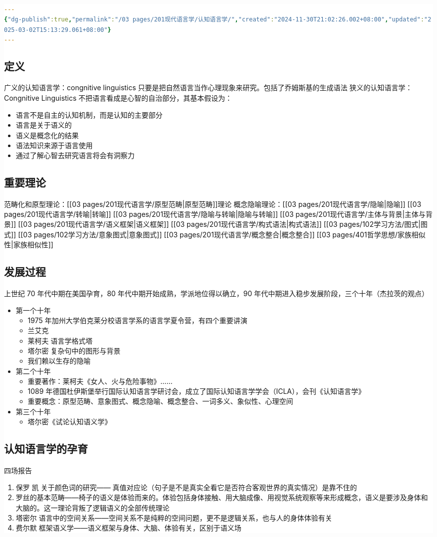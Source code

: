 ```yaml
---
{"dg-publish":true,"permalink":"/03 pages/201现代语言学/认知语言学/","created":"2024-11-30T21:02:26.002+08:00","updated":"2025-03-02T15:13:29.061+08:00"}
---
```


## 定义
广义的认知语言学：congnitive linguistics 只要是把自然语言当作心理现象来研究。包括了乔姆斯基的生成语法
狭义的认知语言学：Congnitive Linguistics 不把语言看成是心智的自治部分，其基本假设为：
- 语言不是自主的认知机制，而是认知的主要部分
- 语言是关于语义的
- 语义是概念化的结果
- 语法知识来源于语言使用
- 通过了解心智去研究语言将会有洞察力

## 重要理论
范畴化和原型理论：[[03 pages/201现代语言学/原型范畴\|原型范畴]]理论
概念隐喻理论：[[03 pages/201现代语言学/隐喻\|隐喻]] [[03 pages/201现代语言学/转喻\|转喻]] [[03 pages/201现代语言学/隐喻与转喻\|隐喻与转喻]]
[[03 pages/201现代语言学/主体与背景\|主体与背景]]
[[03 pages/201现代语言学/语义框架\|语义框架]]
[[03 pages/201现代语言学/构式语法\|构式语法]]
[[03 pages/102学习方法/图式\|图式]] [[03 pages/102学习方法/意象图式\|意象图式]]
[[03 pages/201现代语言学/概念整合\|概念整合]]
[[03 pages/401哲学思想/家族相似性\|家族相似性]]

## 发展过程
上世纪 70 年代中期在美国孕育，80 年代中期开始成熟，学派地位得以确立，90 年代中期进入稳步发展阶段，三个十年（杰拉茨的观点）
- 第一个十年
	- 1975 年加州大学伯克莱分校语言学系的语言学夏令营，有四个重要讲演
	- 兰艾克
	- 莱柯夫 语言学格式塔
	- 塔尔密 复杂句中的图形与背景
	- 我们赖以生存的隐喻
- 第二个十年
	- 重要著作：莱柯夫《女人、火与危险事物》……
	- 1089 年德国杜伊斯堡举行国际认知语言学研讨会，成立了国际认知语言学学会（ICLA），会刊《认知语言学》
	- 重要概念：原型范畴、意象图式、概念隐喻、概念整合、一词多义、象似性、心理空间
- 第三个十年
	- 塔尔密《试论认知语义学》


## 认知语言学的孕育
四场报告
1. 保罗 凯 关于颜色词的研究—— 真值对应论（句子是不是真实全看它是否符合客观世界的真实情况）是靠不住的
2. 罗丝的基本范畴——椅子的语义是体验而来的。体验包括身体接触、用大脑成像、用视觉系统观察等来形成概念，语义是要涉及身体和大脑的。这一理论背叛了逻辑语义的全部传统理论
3. 塔密尔 语言中的空间关系——空间关系不是纯粹的空间问题，更不是逻辑关系，也与人的身体体验有关
4. 费尔默 框架语义学——语义框架与身体、大脑、体验有关，区别于语义场
